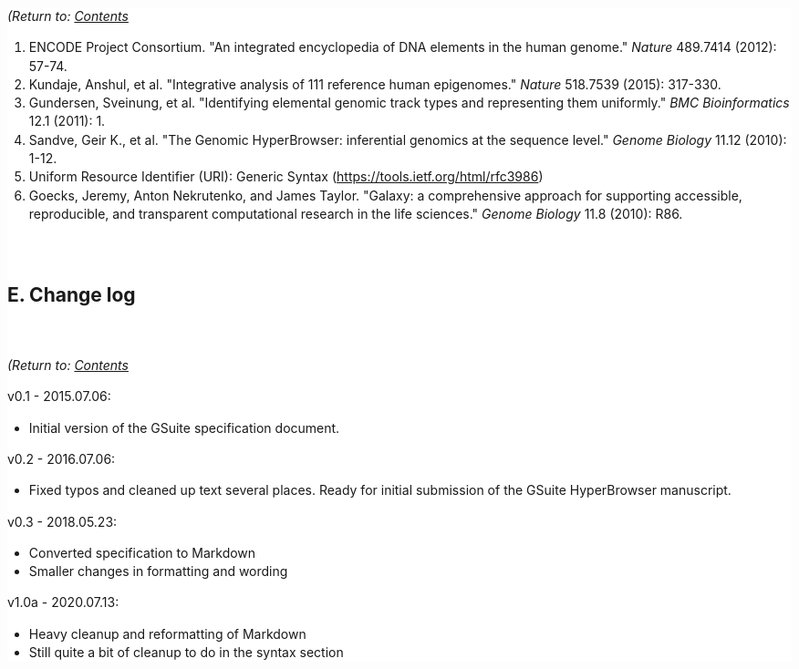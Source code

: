 _(Return to: [Contents](#contents)_

1. ENCODE Project Consortium. "An integrated encyclopedia of DNA elements in
   the human genome." _Nature_ 489.7414 (2012): 57-74.
2. Kundaje, Anshul, et al. "Integrative analysis of 111 reference human
   epigenomes." _Nature_ 518.7539 (2015): 317-330.
3. Gundersen, Sveinung, et al. "Identifying elemental genomic track types and
   representing them uniformly." _BMC Bioinformatics_ 12.1 (2011): 1.
4. Sandve, Geir K., et al. "The Genomic HyperBrowser: inferential genomics at
   the sequence level." _Genome Biology_ 11.12 (2010): 1-12.
5. Uniform Resource Identifier (URI): Generic Syntax
   (https://tools.ietf.org/html/rfc3986)
6. Goecks, Jeremy, Anton Nekrutenko, and James Taylor. "Galaxy: a comprehensive
   approach for supporting accessible, reproducible, and transparent
   computational research in the life sciences." _Genome Biology_ 11.8 (2010):
   R86.


&nbsp;
## E. Change log
&nbsp;

_(Return to: [Contents](#contents)_

v0.1 - 2015.07.06:

* Initial version of the GSuite specification document.

v0.2 - 2016.07.06:

* Fixed typos and cleaned up text several places. Ready for initial submission
  of the GSuite HyperBrowser manuscript.

v0.3 - 2018.05.23:

* Converted specification to Markdown
* Smaller changes in formatting and wording

v1.0a - 2020.07.13:

* Heavy cleanup and reformatting of Markdown
* Still quite a bit of cleanup to do in the syntax section
